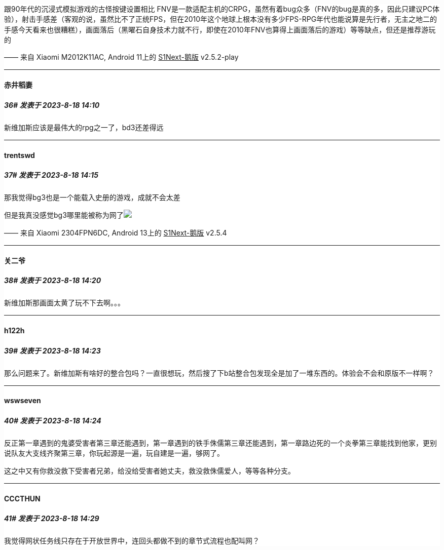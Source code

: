 跟90年代的沉浸式模拟游戏的古怪按键设置相比
FNV是一款适配主机的CRPG，虽然有着bug众多（FNV的bug是真的多，因此只建议PC体验），射击手感差（客观的说，虽然比不了正统FPS，但在2010年这个地球上根本没有多少FPS-RPG年代也能说算是先行者，无主之地二的手感今天看来也很糟糕），画面落后（黑曜石自身技术力就不行，即使在2010年FNV也算得上画面落后的游戏）等等缺点，但还是推荐游玩的

—— 来自 Xiaomi M2012K11AC, Android 11上的 [S1Next-鹅版](https://github.com/ykrank/S1-Next/releases) v2.5.2-play

*****

####  赤井稻妻  
##### 36#       发表于 2023-8-18 14:10

新维加斯应该是最伟大的rpg之一了，bd3还差得远

*****

####  trentswd  
##### 37#       发表于 2023-8-18 14:15

那我觉得bg3也是一个能载入史册的游戏，成就不会太差

但是我真没感觉bg3哪里能被称为网了<img src="https://static.saraba1st.com/image/smiley/face2017/003.png" referrerpolicy="no-referrer">

—— 来自 Xiaomi 2304FPN6DC, Android 13上的 [S1Next-鹅版](https://github.com/ykrank/S1-Next/releases) v2.5.4

*****

####  关二爷  
##### 38#       发表于 2023-8-18 14:20

新维加斯那画面太黄了玩不下去啊。。。

*****

####  h122h  
##### 39#       发表于 2023-8-18 14:23

那么问题来了。新维加斯有啥好的整合包吗？一直很想玩，然后搜了下b站整合包发现全是加了一堆东西的。体验会不会和原版不一样啊？

*****

####  wswseven  
##### 40#       发表于 2023-8-18 14:24

反正第一章遇到的鬼婆受害者第三章还能遇到，第一章遇到的铁手侏儒第三章还能遇到，第一章路边死的一个炎拳第三章能找到他家，更别说队友大支线齐聚第三章，你玩起源是一遍，玩自建是一遍，够网了。

这之中又有你救没救下受害者兄弟，给没给受害者她丈夫，救没救侏儒爱人，等等各种分支。

*****

####  CCCTHUN  
##### 41#       发表于 2023-8-18 14:29

我觉得网状任务线只存在于开放世界中，连回头都做不到的章节式流程也配叫网？
